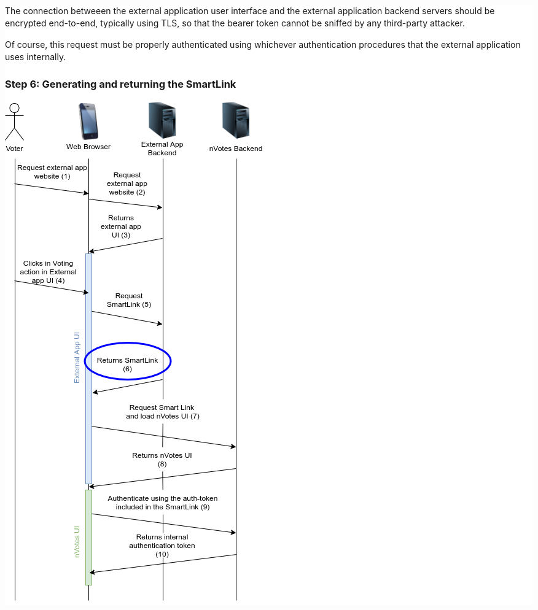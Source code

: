 The connection betweeen the external application user interface and the 
external application backend servers should be encrypted end-to-end, typically 
using TLS, so that the bearer token cannot be sniffed by any third-party 
attacker.

Of course, this request must be properly authenticated using whichever
authentication procedures that the external application uses internally.

### Step 6: Generating and returning the SmartLink

<div style={{textAlign: 'center'}}>

![SmartLink Sequence Diagram: Step 6](./assets/step-6.png)
